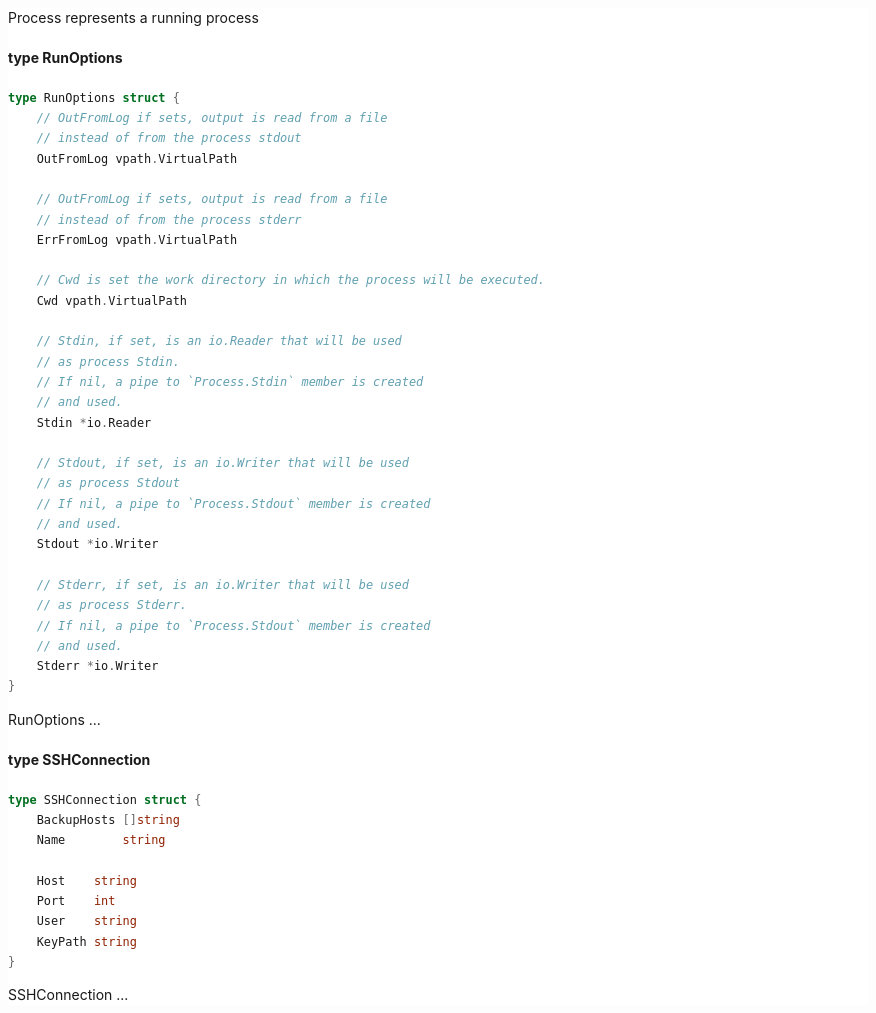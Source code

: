 Process represents a running process

#### type RunOptions

```go
type RunOptions struct {
	// OutFromLog if sets, output is read from a file
	// instead of from the process stdout
	OutFromLog vpath.VirtualPath

	// OutFromLog if sets, output is read from a file
	// instead of from the process stderr
	ErrFromLog vpath.VirtualPath

	// Cwd is set the work directory in which the process will be executed.
	Cwd vpath.VirtualPath

	// Stdin, if set, is an io.Reader that will be used
	// as process Stdin.
	// If nil, a pipe to `Process.Stdin` member is created
	// and used.
	Stdin *io.Reader

	// Stdout, if set, is an io.Writer that will be used
	// as process Stdout
	// If nil, a pipe to `Process.Stdout` member is created
	// and used.
	Stdout *io.Writer

	// Stderr, if set, is an io.Writer that will be used
	// as process Stderr.
	// If nil, a pipe to `Process.Stdout` member is created
	// and used.
	Stderr *io.Writer
}
```

RunOptions ...

#### type SSHConnection

```go
type SSHConnection struct {
	BackupHosts []string
	Name        string

	Host    string
	Port    int
	User    string
	KeyPath string
}
```

SSHConnection ...
